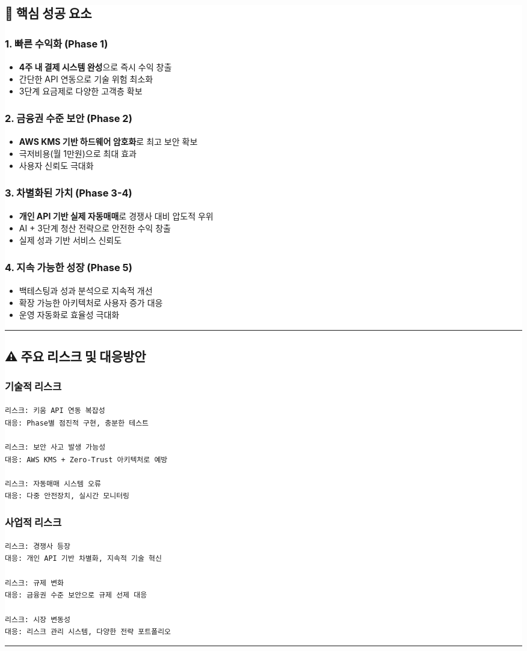 
## 🎯 핵심 성공 요소

### 1. 빠른 수익화 (Phase 1)
- **4주 내 결제 시스템 완성**으로 즉시 수익 창출
- 간단한 API 연동으로 기술 위험 최소화
- 3단계 요금제로 다양한 고객층 확보

### 2. 금융권 수준 보안 (Phase 2)
- **AWS KMS 기반 하드웨어 암호화**로 최고 보안 확보
- 극저비용(월 1만원)으로 최대 효과
- 사용자 신뢰도 극대화

### 3. 차별화된 가치 (Phase 3-4)
- **개인 API 기반 실제 자동매매**로 경쟁사 대비 압도적 우위
- AI + 3단계 청산 전략으로 안전한 수익 창출
- 실제 성과 기반 서비스 신뢰도

### 4. 지속 가능한 성장 (Phase 5)
- 백테스팅과 성과 분석으로 지속적 개선
- 확장 가능한 아키텍처로 사용자 증가 대응
- 운영 자동화로 효율성 극대화

---

## ⚠️ 주요 리스크 및 대응방안

### 기술적 리스크
```
리스크: 키움 API 연동 복잡성
대응: Phase별 점진적 구현, 충분한 테스트

리스크: 보안 사고 발생 가능성
대응: AWS KMS + Zero-Trust 아키텍처로 예방

리스크: 자동매매 시스템 오류
대응: 다중 안전장치, 실시간 모니터링
```

### 사업적 리스크
```
리스크: 경쟁사 등장
대응: 개인 API 기반 차별화, 지속적 기술 혁신

리스크: 규제 변화
대응: 금융권 수준 보안으로 규제 선제 대응

리스크: 시장 변동성
대응: 리스크 관리 시스템, 다양한 전략 포트폴리오
```

---